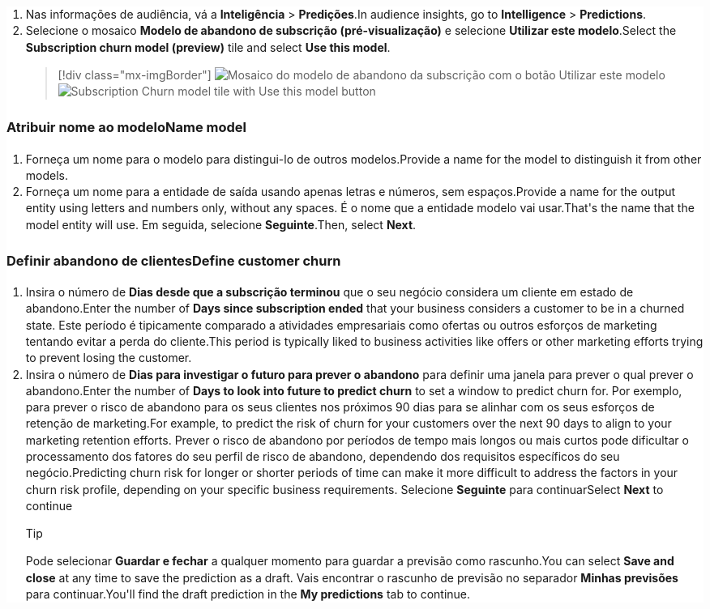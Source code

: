 1. <span data-ttu-id="f6e6c-150">Nas informações de audiência, vá a **Inteligência** > **Predições**.</span><span class="sxs-lookup"><span data-stu-id="f6e6c-150">In audience insights, go to **Intelligence** > **Predictions**.</span></span>
1. <span data-ttu-id="f6e6c-151">Selecione o mosaico **Modelo de abandono de subscrição (pré-visualização)** e selecione **Utilizar este modelo**.</span><span class="sxs-lookup"><span data-stu-id="f6e6c-151">Select the **Subscription churn model (preview)** tile and select **Use this model**.</span></span>
   > [!div class="mx-imgBorder"]
   > <span data-ttu-id="f6e6c-152">![Mosaico do modelo de abandono da subscrição com o botão Utilizar este modelo](media/subscription-churn-usethismodel.PNG "Mosaico do modelo de abandono da subscrição com o botão Utilizar este modelo")</span><span class="sxs-lookup"><span data-stu-id="f6e6c-152">![Subscription Churn model tile with Use this model button](media/subscription-churn-usethismodel.PNG "Subscription Churn model tile with Use this model button")</span></span>

### <a name="name-model"></a><span data-ttu-id="f6e6c-153">Atribuir nome ao modelo</span><span class="sxs-lookup"><span data-stu-id="f6e6c-153">Name model</span></span>

1. <span data-ttu-id="f6e6c-154">Forneça um nome para o modelo para distingui-lo de outros modelos.</span><span class="sxs-lookup"><span data-stu-id="f6e6c-154">Provide a name for the model to distinguish it from other models.</span></span>
1. <span data-ttu-id="f6e6c-155">Forneça um nome para a entidade de saída usando apenas letras e números, sem espaços.</span><span class="sxs-lookup"><span data-stu-id="f6e6c-155">Provide a name for the output entity using letters and numbers only, without any spaces.</span></span> <span data-ttu-id="f6e6c-156">É o nome que a entidade modelo vai usar.</span><span class="sxs-lookup"><span data-stu-id="f6e6c-156">That's the name that the model entity will use.</span></span> <span data-ttu-id="f6e6c-157">Em seguida, selecione **Seguinte**.</span><span class="sxs-lookup"><span data-stu-id="f6e6c-157">Then, select **Next**.</span></span>

### <a name="define-customer-churn"></a><span data-ttu-id="f6e6c-158">Definir abandono de clientes</span><span class="sxs-lookup"><span data-stu-id="f6e6c-158">Define customer churn</span></span>

1. <span data-ttu-id="f6e6c-159">Insira o número de **Dias desde que a subscrição terminou** que o seu negócio considera um cliente em estado de abandono.</span><span class="sxs-lookup"><span data-stu-id="f6e6c-159">Enter the number of **Days since subscription ended** that your business considers a customer to be in a churned state.</span></span> <span data-ttu-id="f6e6c-160">Este período é tipicamente comparado a atividades empresariais como ofertas ou outros esforços de marketing tentando evitar a perda do cliente.</span><span class="sxs-lookup"><span data-stu-id="f6e6c-160">This period is typically liked to business activities like offers or other marketing efforts trying to prevent losing the customer.</span></span>
1. <span data-ttu-id="f6e6c-161">Insira o número de **Dias para investigar o futuro para prever o abandono** para definir uma janela para prever o qual prever o abandono.</span><span class="sxs-lookup"><span data-stu-id="f6e6c-161">Enter the number of **Days to look into future to predict churn** to set a window to predict churn for.</span></span> <span data-ttu-id="f6e6c-162">Por exemplo, para prever o risco de abandono para os seus clientes nos próximos 90 dias para se alinhar com os seus esforços de retenção de marketing.</span><span class="sxs-lookup"><span data-stu-id="f6e6c-162">For example, to predict the risk of churn for your customers over the next 90 days to align to your marketing retention efforts.</span></span> <span data-ttu-id="f6e6c-163">Prever o risco de abandono por períodos de tempo mais longos ou mais curtos pode dificultar o processamento dos fatores do seu perfil de risco de abandono, dependendo dos requisitos específicos do seu negócio.</span><span class="sxs-lookup"><span data-stu-id="f6e6c-163">Predicting churn risk for longer or shorter periods of time can make it more difficult to address the factors in your churn risk profile, depending on your specific business requirements.</span></span> <span data-ttu-id="f6e6c-164">Selecione **Seguinte** para continuar</span><span class="sxs-lookup"><span data-stu-id="f6e6c-164">Select **Next** to continue</span></span>
   >[!TIP]
   > <span data-ttu-id="f6e6c-165">Pode selecionar **Guardar e fechar** a qualquer momento para guardar a previsão como rascunho.</span><span class="sxs-lookup"><span data-stu-id="f6e6c-165">You can select **Save and close** at any time to save the prediction as a draft.</span></span> <span data-ttu-id="f6e6c-166">Vais encontrar o rascunho de previsão no separador **Minhas previsões** para continuar.</span><span class="sxs-lookup"><span data-stu-id="f6e6c-166">You'll find the draft prediction in the **My predictions** tab to continue.</span></span>
